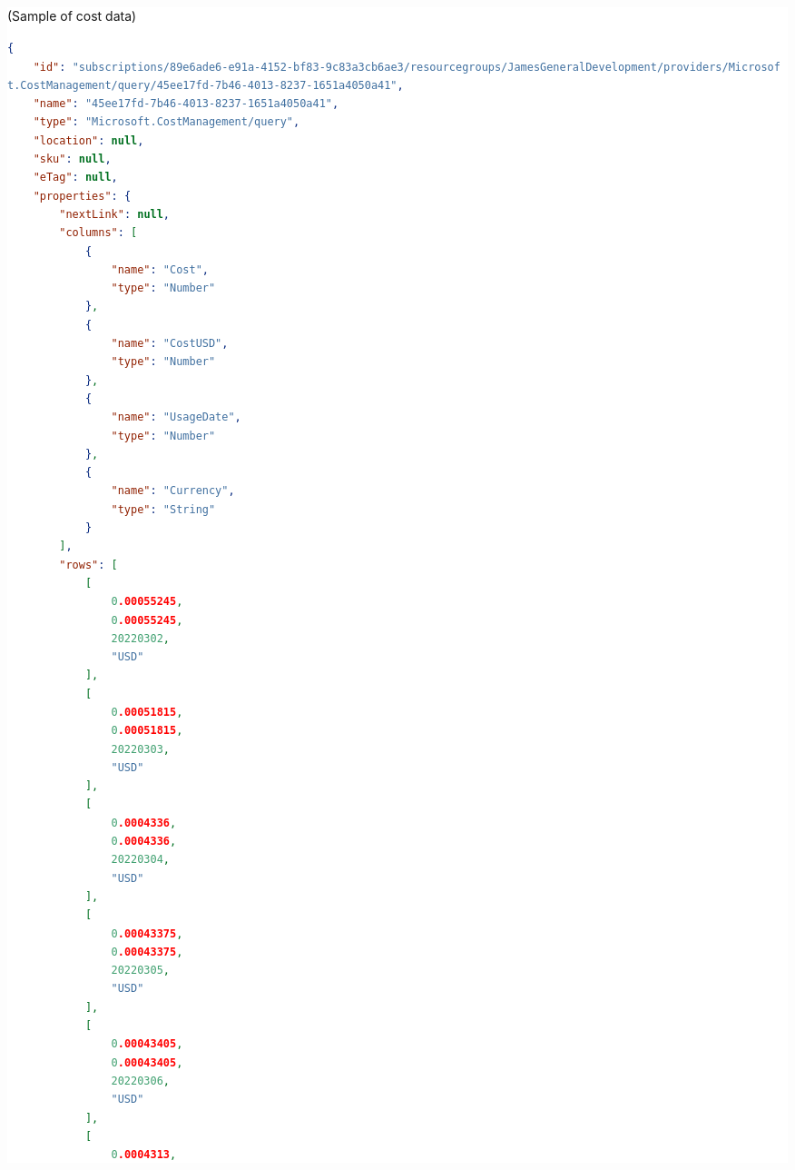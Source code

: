 (Sample of cost data)

```json
{
    "id": "subscriptions/89e6ade6-e91a-4152-bf83-9c83a3cb6ae3/resourcegroups/JamesGeneralDevelopment/providers/Microsoft.CostManagement/query/45ee17fd-7b46-4013-8237-1651a4050a41",
    "name": "45ee17fd-7b46-4013-8237-1651a4050a41",
    "type": "Microsoft.CostManagement/query",
    "location": null,
    "sku": null,
    "eTag": null,
    "properties": {
        "nextLink": null,
        "columns": [
            {
                "name": "Cost",
                "type": "Number"
            },
            {
                "name": "CostUSD",
                "type": "Number"
            },
            {
                "name": "UsageDate",
                "type": "Number"
            },
            {
                "name": "Currency",
                "type": "String"
            }
        ],
        "rows": [
            [
                0.00055245,
                0.00055245,
                20220302,
                "USD"
            ],
            [
                0.00051815,
                0.00051815,
                20220303,
                "USD"
            ],
            [
                0.0004336,
                0.0004336,
                20220304,
                "USD"
            ],
            [
                0.00043375,
                0.00043375,
                20220305,
                "USD"
            ],
            [
                0.00043405,
                0.00043405,
                20220306,
                "USD"
            ],
            [
                0.0004313,
```